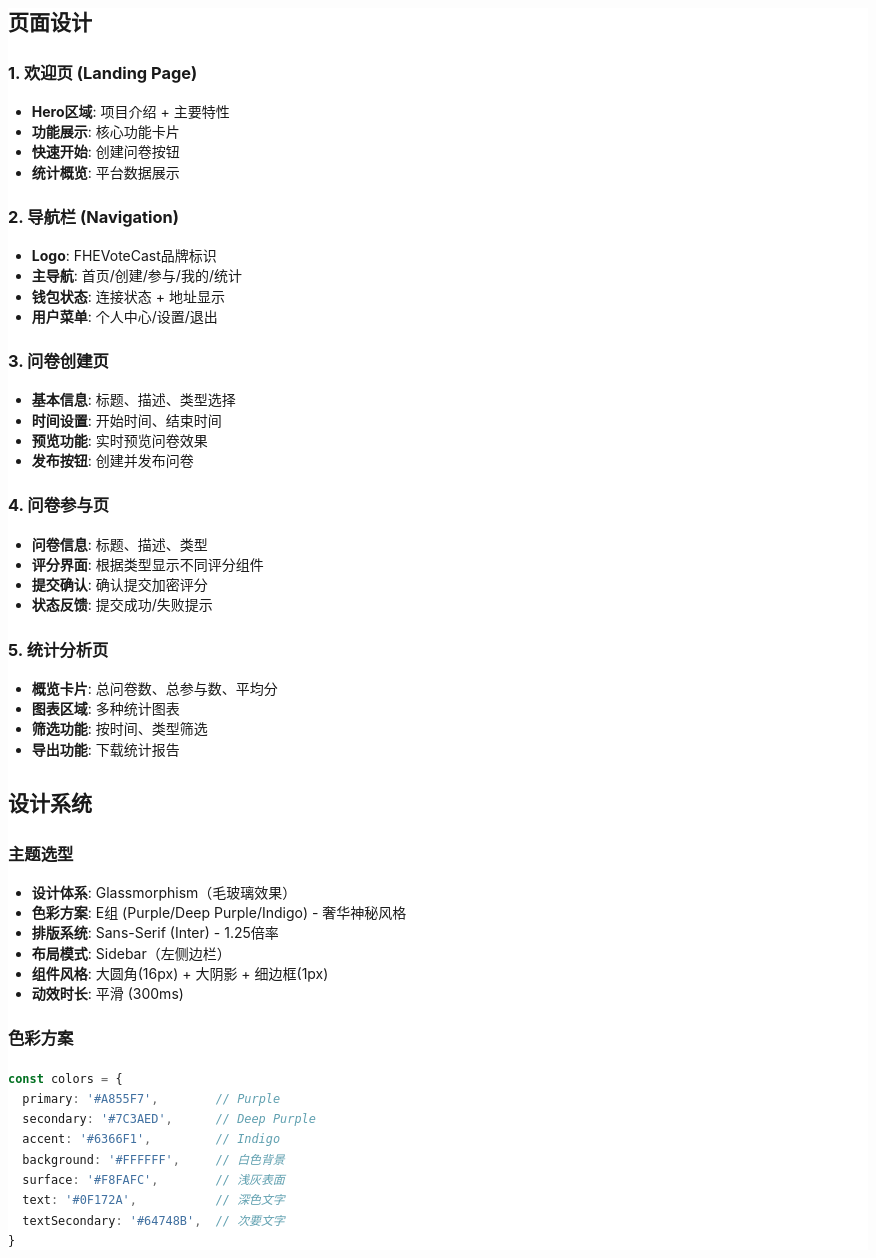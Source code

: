 ## 页面设计

### 1. 欢迎页 (Landing Page)
- **Hero区域**: 项目介绍 + 主要特性
- **功能展示**: 核心功能卡片
- **快速开始**: 创建问卷按钮
- **统计概览**: 平台数据展示

### 2. 导航栏 (Navigation)
- **Logo**: FHEVoteCast品牌标识
- **主导航**: 首页/创建/参与/我的/统计
- **钱包状态**: 连接状态 + 地址显示
- **用户菜单**: 个人中心/设置/退出

### 3. 问卷创建页
- **基本信息**: 标题、描述、类型选择
- **时间设置**: 开始时间、结束时间
- **预览功能**: 实时预览问卷效果
- **发布按钮**: 创建并发布问卷

### 4. 问卷参与页
- **问卷信息**: 标题、描述、类型
- **评分界面**: 根据类型显示不同评分组件
- **提交确认**: 确认提交加密评分
- **状态反馈**: 提交成功/失败提示

### 5. 统计分析页
- **概览卡片**: 总问卷数、总参与数、平均分
- **图表区域**: 多种统计图表
- **筛选功能**: 按时间、类型筛选
- **导出功能**: 下载统计报告

## 设计系统

### 主题选型
- **设计体系**: Glassmorphism（毛玻璃效果）
- **色彩方案**: E组 (Purple/Deep Purple/Indigo) - 奢华神秘风格
- **排版系统**: Sans-Serif (Inter) - 1.25倍率
- **布局模式**: Sidebar（左侧边栏）
- **组件风格**: 大圆角(16px) + 大阴影 + 细边框(1px)
- **动效时长**: 平滑 (300ms)

### 色彩方案
```typescript
const colors = {
  primary: '#A855F7',        // Purple
  secondary: '#7C3AED',      // Deep Purple  
  accent: '#6366F1',         // Indigo
  background: '#FFFFFF',     // 白色背景
  surface: '#F8FAFC',        // 浅灰表面
  text: '#0F172A',           // 深色文字
  textSecondary: '#64748B',  // 次要文字
}
```
